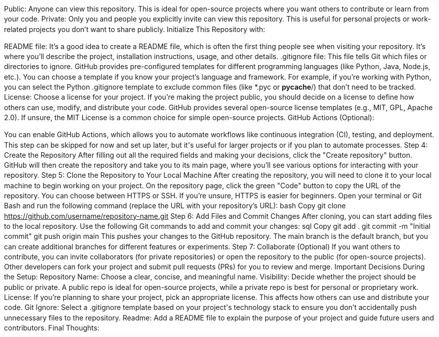 Public: Anyone can view this repository. This is ideal for open-source projects where you want others to contribute or learn from your code.
Private: Only you and people you explicitly invite can view this repository. This is useful for personal projects or work-related projects you don’t want to share publicly.
Initialize This Repository with:

README file: It’s a good idea to create a README file, which is often the first thing people see when visiting your repository. It’s where you’ll describe the project, installation instructions, usage, and other details.
.gitignore file: This file tells Git which files or directories to ignore. GitHub provides pre-configured templates for different programming languages (like Python, Java, Node.js, etc.). You can choose a template if you know your project’s language and framework. For example, if you’re working with Python, you can select the Python .gitignore template to exclude common files (like *.pyc or __pycache__/) that don’t need to be tracked.
License: Choose a license for your project. If you’re making the project public, you should decide on a license to define how others can use, modify, and distribute your code. GitHub provides several open-source license templates (e.g., MIT, GPL, Apache 2.0). If unsure, the MIT License is a common choice for simple open-source projects.
GitHub Actions (Optional):

You can enable GitHub Actions, which allows you to automate workflows like continuous integration (CI), testing, and deployment. This step can be skipped for now and set up later, but it's useful for larger projects or if you plan to automate processes.
Step 4: Create the Repository
After filling out all the required fields and making your decisions, click the "Create repository" button.
GitHub will then create the repository and take you to its main page, where you’ll see various options for interacting with your repository.
Step 5: Clone the Repository to Your Local Machine
After creating the repository, you will need to clone it to your local machine to begin working on your project.
On the repository page, click the green "Code" button to copy the URL of the repository. You can choose between HTTPS or SSH. If you’re unsure, HTTPS is easier for beginners.
Open your terminal or Git Bash and run the following command (replace the URL with your repository’s URL):
bash
Copy
git clone https://github.com/username/repository-name.git
Step 6: Add Files and Commit Changes
After cloning, you can start adding files to the local repository. Use the following Git commands to add and commit your changes:
sql
Copy
git add .
git commit -m "Initial commit"
git push origin main
This pushes your changes to the GitHub repository. The main branch is the default branch, but you can create additional branches for different features or experiments.
Step 7: Collaborate (Optional)
If you want others to contribute, you can invite collaborators (for private repositories) or open the repository to the public (for open-source projects).
Other developers can fork your project and submit pull requests (PRs) for you to review and merge.
Important Decisions During the Setup:
Repository Name: Choose a clear, concise, and meaningful name.
Visibility: Decide whether the project should be public or private. A public repo is ideal for open-source projects, while a private repo is best for personal or proprietary work.
License: If you’re planning to share your project, pick an appropriate license. This affects how others can use and distribute your code.
Git Ignore: Select a .gitignore template based on your project's technology stack to ensure you don’t accidentally push unnecessary files to the repository.
Readme: Add a README file to explain the purpose of your project and guide future users and contributors.
Final Thoughts: